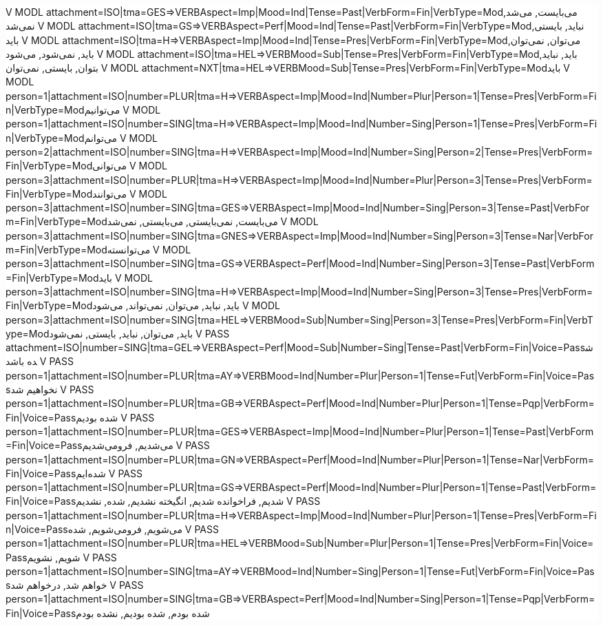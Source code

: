   <tr><td>V MODL attachment=ISO|tma=GES</td><td>=&gt;</td><td>VERB</td><td>Aspect=Imp|Mood=Ind|Tense=Past|VerbForm=Fin|VerbType=Mod</td><td>می‌بایست, می‌شد, نمی‌شد</td></tr>
  <tr style="background:lightgray"><td>V MODL attachment=ISO|tma=GS</td><td>=&gt;</td><td>VERB</td><td>Aspect=Perf|Mood=Ind|Tense=Past|VerbForm=Fin|VerbType=Mod</td><td>نباید, بایستی, باید</td></tr>
  <tr><td>V MODL attachment=ISO|tma=H</td><td>=&gt;</td><td>VERB</td><td>Aspect=Imp|Mood=Ind|Tense=Pres|VerbForm=Fin|VerbType=Mod</td><td>می‌توان, نمی‌توان, باید, نمی‌شود, می‌شود</td></tr>
  <tr style="background:lightgray"><td>V MODL attachment=ISO|tma=HEL</td><td>=&gt;</td><td>VERB</td><td>Mood=Sub|Tense=Pres|VerbForm=Fin|VerbType=Mod</td><td>باید, نباید, بتوان, بایستی, نمی‌توان</td></tr>
  <tr><td>V MODL attachment=NXT|tma=HEL</td><td>=&gt;</td><td>VERB</td><td>Mood=Sub|Tense=Pres|VerbForm=Fin|VerbType=Mod</td><td>باید</td></tr>
  <tr style="background:lightgray"><td>V MODL person=1|attachment=ISO|number=PLUR|tma=H</td><td>=&gt;</td><td>VERB</td><td>Aspect=Imp|Mood=Ind|Number=Plur|Person=1|Tense=Pres|VerbForm=Fin|VerbType=Mod</td><td>می‌توانیم</td></tr>
  <tr><td>V MODL person=1|attachment=ISO|number=SING|tma=H</td><td>=&gt;</td><td>VERB</td><td>Aspect=Imp|Mood=Ind|Number=Sing|Person=1|Tense=Pres|VerbForm=Fin|VerbType=Mod</td><td>می‌توانم</td></tr>
  <tr style="background:lightgray"><td>V MODL person=2|attachment=ISO|number=SING|tma=H</td><td>=&gt;</td><td>VERB</td><td>Aspect=Imp|Mood=Ind|Number=Sing|Person=2|Tense=Pres|VerbForm=Fin|VerbType=Mod</td><td>می‌توانی</td></tr>
  <tr><td>V MODL person=3|attachment=ISO|number=PLUR|tma=H</td><td>=&gt;</td><td>VERB</td><td>Aspect=Imp|Mood=Ind|Number=Plur|Person=3|Tense=Pres|VerbForm=Fin|VerbType=Mod</td><td>می‌توانند</td></tr>
  <tr style="background:lightgray"><td>V MODL person=3|attachment=ISO|number=SING|tma=GES</td><td>=&gt;</td><td>VERB</td><td>Aspect=Imp|Mood=Ind|Number=Sing|Person=3|Tense=Past|VerbForm=Fin|VerbType=Mod</td><td>می‌بایست, نمی‌بایستی, می‌بایستی, نمی‌شد</td></tr>
  <tr><td>V MODL person=3|attachment=ISO|number=SING|tma=GNES</td><td>=&gt;</td><td>VERB</td><td>Aspect=Imp|Mood=Ind|Number=Sing|Person=3|Tense=Nar|VerbForm=Fin|VerbType=Mod</td><td>می‌توانسته</td></tr>
  <tr style="background:lightgray"><td>V MODL person=3|attachment=ISO|number=SING|tma=GS</td><td>=&gt;</td><td>VERB</td><td>Aspect=Perf|Mood=Ind|Number=Sing|Person=3|Tense=Past|VerbForm=Fin|VerbType=Mod</td><td>باید</td></tr>
  <tr><td>V MODL person=3|attachment=ISO|number=SING|tma=H</td><td>=&gt;</td><td>VERB</td><td>Aspect=Imp|Mood=Ind|Number=Sing|Person=3|Tense=Pres|VerbForm=Fin|VerbType=Mod</td><td>باید, نباید, می‌توان, نمی‌تواند, می‌شود</td></tr>
  <tr style="background:lightgray"><td>V MODL person=3|attachment=ISO|number=SING|tma=HEL</td><td>=&gt;</td><td>VERB</td><td>Mood=Sub|Number=Sing|Person=3|Tense=Pres|VerbForm=Fin|VerbType=Mod</td><td>باید, می‌توان, نباید, بایستی, نمی‌شود</td></tr>
  <tr><td>V PASS attachment=ISO|number=SING|tma=GEL</td><td>=&gt;</td><td>VERB</td><td>Aspect=Perf|Mood=Sub|Number=Sing|Tense=Past|VerbForm=Fin|Voice=Pass</td><td>شده باشد</td></tr>
  <tr style="background:lightgray"><td>V PASS person=1|attachment=ISO|number=PLUR|tma=AY</td><td>=&gt;</td><td>VERB</td><td>Mood=Ind|Number=Plur|Person=1|Tense=Fut|VerbForm=Fin|Voice=Pass</td><td>نخواهیم شد</td></tr>
  <tr><td>V PASS person=1|attachment=ISO|number=PLUR|tma=GB</td><td>=&gt;</td><td>VERB</td><td>Aspect=Perf|Mood=Ind|Number=Plur|Person=1|Tense=Pqp|VerbForm=Fin|Voice=Pass</td><td>شده بودیم</td></tr>
  <tr style="background:lightgray"><td>V PASS person=1|attachment=ISO|number=PLUR|tma=GES</td><td>=&gt;</td><td>VERB</td><td>Aspect=Imp|Mood=Ind|Number=Plur|Person=1|Tense=Past|VerbForm=Fin|Voice=Pass</td><td>می‌شدیم, فرومی‌شدیم</td></tr>
  <tr><td>V PASS person=1|attachment=ISO|number=PLUR|tma=GN</td><td>=&gt;</td><td>VERB</td><td>Aspect=Perf|Mood=Ind|Number=Plur|Person=1|Tense=Nar|VerbForm=Fin|Voice=Pass</td><td>شده‌ایم</td></tr>
  <tr style="background:lightgray"><td>V PASS person=1|attachment=ISO|number=PLUR|tma=GS</td><td>=&gt;</td><td>VERB</td><td>Aspect=Perf|Mood=Ind|Number=Plur|Person=1|Tense=Past|VerbForm=Fin|Voice=Pass</td><td>شدیم, فراخوانده شدیم, انگیخته نشدیم, شده, نشدیم</td></tr>
  <tr><td>V PASS person=1|attachment=ISO|number=PLUR|tma=H</td><td>=&gt;</td><td>VERB</td><td>Aspect=Imp|Mood=Ind|Number=Plur|Person=1|Tense=Pres|VerbForm=Fin|Voice=Pass</td><td>می‌شویم, فرومی‌شویم, شده</td></tr>
  <tr style="background:lightgray"><td>V PASS person=1|attachment=ISO|number=PLUR|tma=HEL</td><td>=&gt;</td><td>VERB</td><td>Mood=Sub|Number=Plur|Person=1|Tense=Pres|VerbForm=Fin|Voice=Pass</td><td>شویم, نشویم</td></tr>
  <tr><td>V PASS person=1|attachment=ISO|number=SING|tma=AY</td><td>=&gt;</td><td>VERB</td><td>Mood=Ind|Number=Sing|Person=1|Tense=Fut|VerbForm=Fin|Voice=Pass</td><td>خواهم شد, درخواهم شد</td></tr>
  <tr style="background:lightgray"><td>V PASS person=1|attachment=ISO|number=SING|tma=GB</td><td>=&gt;</td><td>VERB</td><td>Aspect=Perf|Mood=Ind|Number=Sing|Person=1|Tense=Pqp|VerbForm=Fin|Voice=Pass</td><td>شده بودم, شده بودیم, نشده بودم</td></tr>